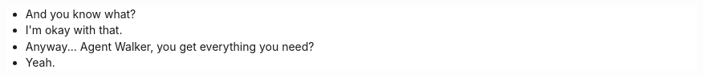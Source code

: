 - And you know what?
- I'm okay with that.
- Anyway... Agent Walker, you get everything you need?
- Yeah.
